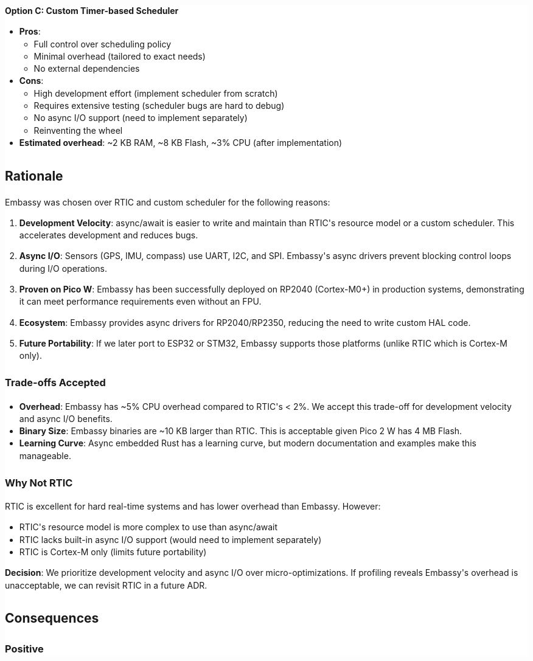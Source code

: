 **Option C: Custom Timer-based Scheduler**

- **Pros**:
  - Full control over scheduling policy
  - Minimal overhead (tailored to exact needs)
  - No external dependencies
- **Cons**:
  - High development effort (implement scheduler from scratch)
  - Requires extensive testing (scheduler bugs are hard to debug)
  - No async I/O support (need to implement separately)
  - Reinventing the wheel
- **Estimated overhead**: \~2 KB RAM, \~8 KB Flash, \~3% CPU (after implementation)

## Rationale

Embassy was chosen over RTIC and custom scheduler for the following reasons:

1. **Development Velocity**: async/await is easier to write and maintain than RTIC's resource model or a custom scheduler. This accelerates development and reduces bugs.

2. **Async I/O**: Sensors (GPS, IMU, compass) use UART, I2C, and SPI. Embassy's async drivers prevent blocking control loops during I/O operations.

3. **Proven on Pico W**: Embassy has been successfully deployed on RP2040 (Cortex-M0+) in production systems, demonstrating it can meet performance requirements even without an FPU.

4. **Ecosystem**: Embassy provides async drivers for RP2040/RP2350, reducing the need to write custom HAL code.

5. **Future Portability**: If we later port to ESP32 or STM32, Embassy supports those platforms (unlike RTIC which is Cortex-M only).

### Trade-offs Accepted

- **Overhead**: Embassy has \~5% CPU overhead compared to RTIC's < 2%. We accept this trade-off for development velocity and async I/O benefits.
- **Binary Size**: Embassy binaries are \~10 KB larger than RTIC. This is acceptable given Pico 2 W has 4 MB Flash.
- **Learning Curve**: Async embedded Rust has a learning curve, but modern documentation and examples make this manageable.

### Why Not RTIC

RTIC is excellent for hard real-time systems and has lower overhead than Embassy. However:

- RTIC's resource model is more complex to use than async/await
- RTIC lacks built-in async I/O support (would need to implement separately)
- RTIC is Cortex-M only (limits future portability)

**Decision**: We prioritize development velocity and async I/O over micro-optimizations. If profiling reveals Embassy's overhead is unacceptable, we can revisit RTIC in a future ADR.

## Consequences

### Positive
